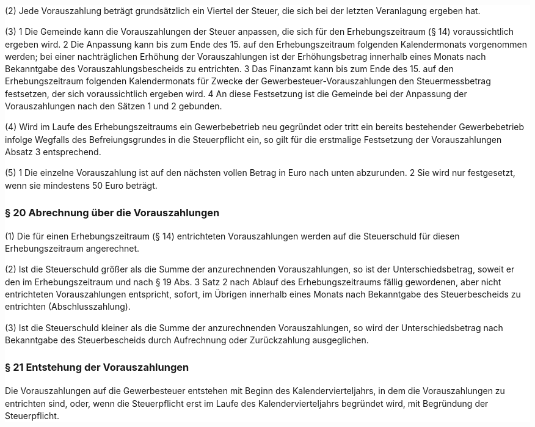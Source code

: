 (2) Jede Vorauszahlung beträgt grundsätzlich ein Viertel der Steuer,
die sich bei der letzten Veranlagung ergeben hat.

(3)
1             Die Gemeinde kann die Vorauszahlungen der Steuer
anpassen, die sich für den Erhebungszeitraum (§ 14) voraussichtlich
ergeben wird.
2             Die Anpassung kann bis zum Ende des 15. auf den
Erhebungszeitraum folgenden Kalendermonats vorgenommen werden; bei
einer nachträglichen Erhöhung der Vorauszahlungen ist der
Erhöhungsbetrag innerhalb eines Monats nach Bekanntgabe des
Vorauszahlungsbescheids zu entrichten.
3             Das Finanzamt kann bis zum Ende des 15. auf den
Erhebungszeitraum folgenden Kalendermonats für Zwecke der
Gewerbesteuer-Vorauszahlungen den Steuermessbetrag festsetzen, der
sich voraussichtlich ergeben wird.
4             An diese Festsetzung ist die Gemeinde bei der Anpassung
der Vorauszahlungen nach den Sätzen 1 und 2 gebunden.

(4) Wird im Laufe des Erhebungszeitraums ein Gewerbebetrieb neu
gegründet oder tritt ein bereits bestehender Gewerbebetrieb infolge
Wegfalls des Befreiungsgrundes in die Steuerpflicht ein, so gilt für
die erstmalige Festsetzung der Vorauszahlungen Absatz 3 entsprechend.

(5)
1             Die einzelne Vorauszahlung ist auf den nächsten vollen
Betrag in Euro nach unten abzurunden.
2             Sie wird nur festgesetzt, wenn sie mindestens 50 Euro
beträgt.


### § 20 Abrechnung über die Vorauszahlungen

(1) Die für einen Erhebungszeitraum (§ 14) entrichteten
Vorauszahlungen werden auf die Steuerschuld für diesen
Erhebungszeitraum angerechnet.

(2) Ist die Steuerschuld größer als die Summe der anzurechnenden
Vorauszahlungen, so ist der Unterschiedsbetrag, soweit er den im
Erhebungszeitraum und nach § 19 Abs. 3 Satz 2 nach Ablauf des
Erhebungszeitraums fällig gewordenen, aber nicht entrichteten
Vorauszahlungen entspricht, sofort, im Übrigen innerhalb eines Monats
nach Bekanntgabe des Steuerbescheids zu entrichten (Abschlusszahlung).

(3) Ist die Steuerschuld kleiner als die Summe der anzurechnenden
Vorauszahlungen, so wird der Unterschiedsbetrag nach Bekanntgabe des
Steuerbescheids durch Aufrechnung oder Zurückzahlung ausgeglichen.


### § 21 Entstehung der Vorauszahlungen

Die Vorauszahlungen auf die Gewerbesteuer entstehen mit Beginn des
Kalendervierteljahrs, in dem die Vorauszahlungen zu entrichten sind,
oder, wenn die Steuerpflicht erst im Laufe des Kalendervierteljahrs
begründet wird, mit Begründung der Steuerpflicht.
